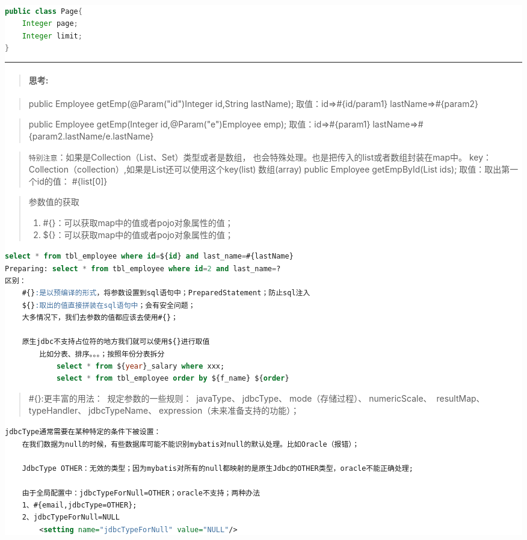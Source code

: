 ```java
public class Page{
	Integer page;
	Integer limit;
}
```

---

>  #### 思考: 	

> public Employee getEmp(@Param("id")Integer id,String lastName);
> ​	取值：id=>#{id/param1}   lastName=>#{param2}

>  public Employee getEmp(Integer id,@Param("e")Employee emp);
> ​	取值：id=>#{param1}    lastName=>#{param2.lastName/e.lastName}

>  `特别注意`：如果是Collection（List、Set）类型或者是数组，
> ​		 也会特殊处理。也是把传入的list或者数组封装在map中。
> ​			key：Collection（collection）,如果是List还可以使用这个key(list)
> ​				数组(array)
> public Employee getEmpById(List<Integer> ids);
> ​	取值：取出第一个id的值：   #{list[0]}​	

> 参数值的获取
>
> 1. #{}：可以获取map中的值或者pojo对象属性的值；
> 2. ${}：可以获取map中的值或者pojo对象属性的值；

```sql
select * from tbl_employee where id=${id} and last_name=#{lastName}
Preparing: select * from tbl_employee where id=2 and last_name=?
区别：
	#{}:是以预编译的形式，将参数设置到sql语句中；PreparedStatement；防止sql注入
	${}:取出的值直接拼装在sql语句中；会有安全问题；
	大多情况下，我们去参数的值都应该去使用#{}；

	原生jdbc不支持占位符的地方我们就可以使用${}进行取值
    	比如分表、排序。。。；按照年份分表拆分
			select * from ${year}_salary where xxx;
            select * from tbl_employee order by ${f_name} ${order}
```

>  #{}:更丰富的用法：
> ​	规定参数的一些规则：
> ​	javaType、 jdbcType、 mode（存储过程）、 numericScale、
> ​	resultMap、 typeHandler、 jdbcTypeName、 expression（未来准备支持的功能）；

```xml
jdbcType通常需要在某种特定的条件下被设置：
	在我们数据为null的时候，有些数据库可能不能识别mybatis对null的默认处理。比如Oracle（报错）；
	
	JdbcType OTHER：无效的类型；因为mybatis对所有的null都映射的是原生Jdbc的OTHER类型，oracle不能正确处理;
	
	由于全局配置中：jdbcTypeForNull=OTHER；oracle不支持；两种办法
	1、#{email,jdbcType=OTHER};
	2、jdbcTypeForNull=NULL
		<setting name="jdbcTypeForNull" value="NULL"/>
```
